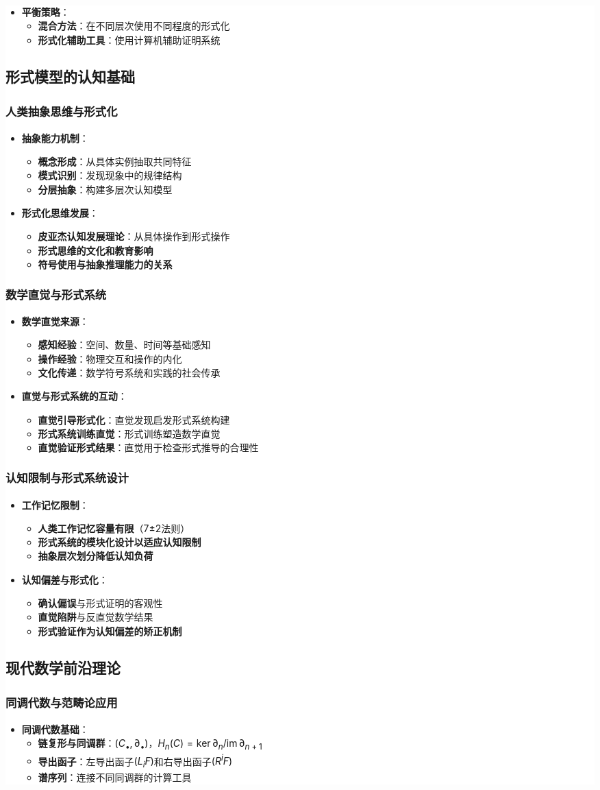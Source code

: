 - **平衡策略**：
  - **混合方法**：在不同层次使用不同程度的形式化
  - **形式化辅助工具**：使用计算机辅助证明系统

## 形式模型的认知基础

### 人类抽象思维与形式化

- **抽象能力机制**：
  - **概念形成**：从具体实例抽取共同特征
  - **模式识别**：发现现象中的规律结构
  - **分层抽象**：构建多层次认知模型

- **形式化思维发展**：
  - **皮亚杰认知发展理论**：从具体操作到形式操作
  - **形式思维的文化和教育影响**
  - **符号使用与抽象推理能力的关系**

### 数学直觉与形式系统

- **数学直觉来源**：
  - **感知经验**：空间、数量、时间等基础感知
  - **操作经验**：物理交互和操作的内化
  - **文化传递**：数学符号系统和实践的社会传承

- **直觉与形式系统的互动**：
  - **直觉引导形式化**：直觉发现启发形式系统构建
  - **形式系统训练直觉**：形式训练塑造数学直觉
  - **直觉验证形式结果**：直觉用于检查形式推导的合理性

### 认知限制与形式系统设计

- **工作记忆限制**：
  - **人类工作记忆容量有限**（7±2法则）
  - **形式系统的模块化设计以适应认知限制**
  - **抽象层次划分降低认知负荷**

- **认知偏差与形式化**：
  - **确认偏误**与形式证明的客观性
  - **直觉陷阱**与反直觉数学结果
  - **形式验证作为认知偏差的矫正机制**

## 现代数学前沿理论

### 同调代数与范畴论应用

- **同调代数基础**：
  - **链复形与同调群**：$(C_\bullet, \partial_\bullet)$，$H_n(C) = \ker \partial_n / \operatorname{im} \partial_{n+1}$
  - **导出函子**：左导出函子$(L_iF)$和右导出函子$(R^iF)$
  - **谱序列**：连接不同同调群的计算工具
